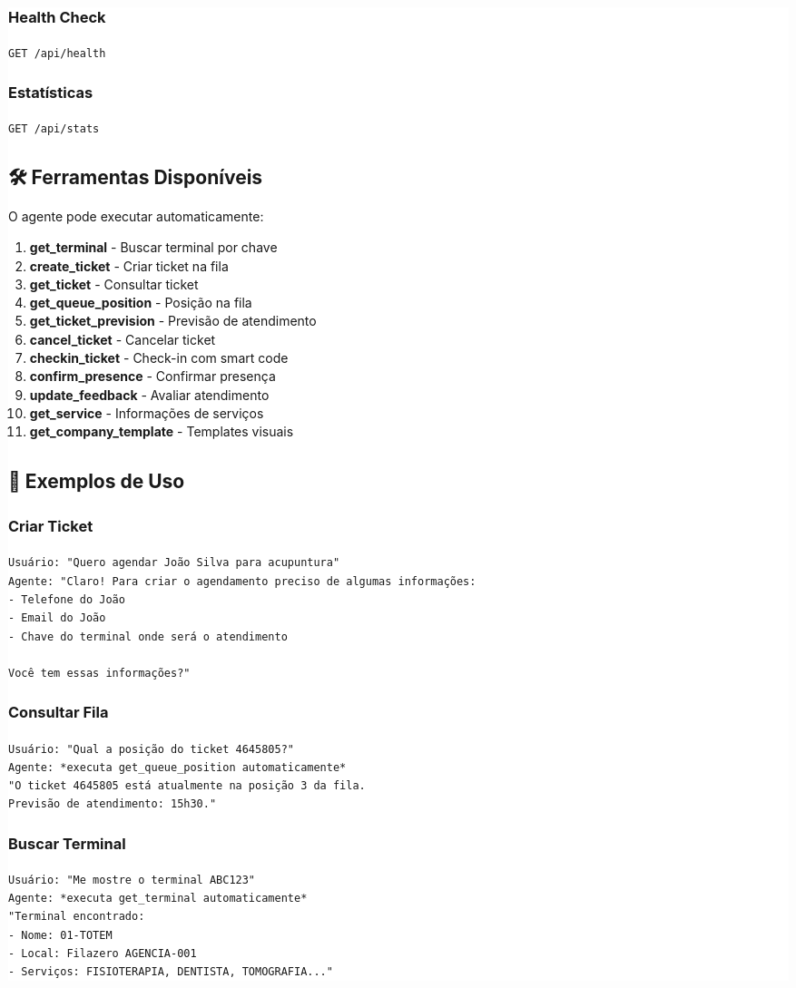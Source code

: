 ### Health Check
```bash
GET /api/health
```

### Estatísticas
```bash
GET /api/stats
```

## 🛠️ Ferramentas Disponíveis

O agente pode executar automaticamente:

1. **get_terminal** - Buscar terminal por chave
2. **create_ticket** - Criar ticket na fila
3. **get_ticket** - Consultar ticket
4. **get_queue_position** - Posição na fila
5. **get_ticket_prevision** - Previsão de atendimento
6. **cancel_ticket** - Cancelar ticket
7. **checkin_ticket** - Check-in com smart code
8. **confirm_presence** - Confirmar presença
9. **update_feedback** - Avaliar atendimento
10. **get_service** - Informações de serviços
11. **get_company_template** - Templates visuais

## 💬 Exemplos de Uso

### Criar Ticket
```
Usuário: "Quero agendar João Silva para acupuntura"
Agente: "Claro! Para criar o agendamento preciso de algumas informações:
- Telefone do João
- Email do João
- Chave do terminal onde será o atendimento

Você tem essas informações?"
```

### Consultar Fila
```
Usuário: "Qual a posição do ticket 4645805?"
Agente: *executa get_queue_position automaticamente*
"O ticket 4645805 está atualmente na posição 3 da fila. 
Previsão de atendimento: 15h30."
```

### Buscar Terminal
```
Usuário: "Me mostre o terminal ABC123"
Agente: *executa get_terminal automaticamente*
"Terminal encontrado:
- Nome: 01-TOTEM
- Local: Filazero AGENCIA-001
- Serviços: FISIOTERAPIA, DENTISTA, TOMOGRAFIA..."
```
